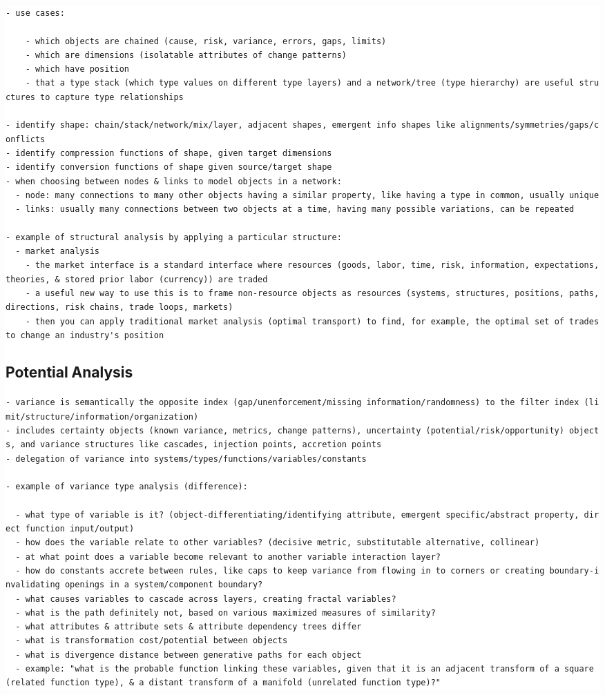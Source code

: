 	- use cases:

		- which objects are chained (cause, risk, variance, errors, gaps, limits)
		- which are dimensions (isolatable attributes of change patterns)
		- which have position
		- that a type stack (which type values on different type layers) and a network/tree (type hierarchy) are useful structures to capture type relationships
    
    - identify shape: chain/stack/network/mix/layer, adjacent shapes, emergent info shapes like alignments/symmetries/gaps/conflicts
    - identify compression functions of shape, given target dimensions
    - identify conversion functions of shape given source/target shape
    - when choosing between nodes & links to model objects in a network:
      - node: many connections to many other objects having a similar property, like having a type in common, usually unique
      - links: usually many connections between two objects at a time, having many possible variations, can be repeated

    - example of structural analysis by applying a particular structure:
      - market analysis
        - the market interface is a standard interface where resources (goods, labor, time, risk, information, expectations, theories, & stored prior labor (currency)) are traded
        - a useful new way to use this is to frame non-resource objects as resources (systems, structures, positions, paths, directions, risk chains, trade loops, markets)
        - then you can apply traditional market analysis (optimal transport) to find, for example, the optimal set of trades to change an industry's position


## Potential Analysis

	- variance is semantically the opposite index (gap/unenforcement/missing information/randomness) to the filter index (limit/structure/information/organization)
    - includes certainty objects (known variance, metrics, change patterns), uncertainty (potential/risk/opportunity) objects, and variance structures like cascades, injection points, accretion points
    - delegation of variance into systems/types/functions/variables/constants

    - example of variance type analysis (difference):

      - what type of variable is it? (object-differentiating/identifying attribute, emergent specific/abstract property, direct function input/output)
      - how does the variable relate to other variables? (decisive metric, substitutable alternative, collinear)
   	  - at what point does a variable become relevant to another variable interaction layer?
      - how do constants accrete between rules, like caps to keep variance from flowing in to corners or creating boundary-invalidating openings in a system/component boundary?
      - what causes variables to cascade across layers, creating fractal variables?
      - what is the path definitely not, based on various maximized measures of similarity?
      - what attributes & attribute sets & attribute dependency trees differ
      - what is transformation cost/potential between objects
      - what is divergence distance between generative paths for each object
      - example: "what is the probable function linking these variables, given that it is an adjacent transform of a square (related function type), & a distant transform of a manifold (unrelated function type)?"
      